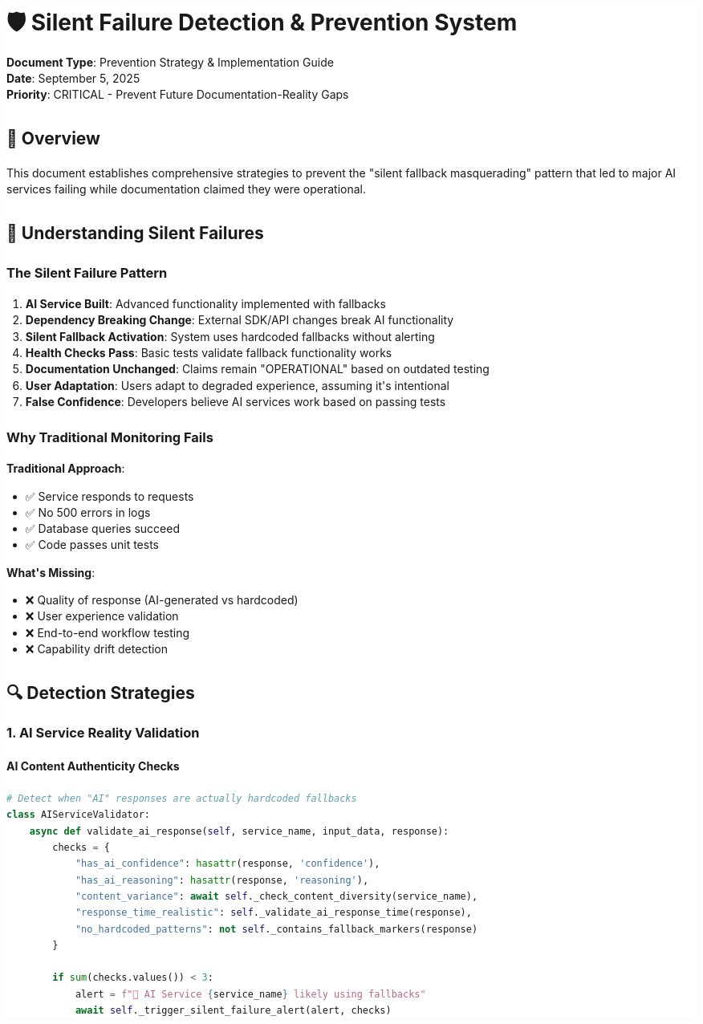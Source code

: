 # 🛡️ Silent Failure Detection & Prevention System

**Document Type**: Prevention Strategy & Implementation Guide  
**Date**: September 5, 2025  
**Priority**: CRITICAL - Prevent Future Documentation-Reality Gaps

## 🎯 Overview

This document establishes comprehensive strategies to prevent the "silent fallback masquerading" pattern that led to major AI services failing while documentation claimed they were operational.

## 🧬 Understanding Silent Failures

### **The Silent Failure Pattern**

1. **AI Service Built**: Advanced functionality implemented with fallbacks
2. **Dependency Breaking Change**: External SDK/API changes break AI functionality  
3. **Silent Fallback Activation**: System uses hardcoded fallbacks without alerting
4. **Health Checks Pass**: Basic tests validate fallback functionality works
5. **Documentation Unchanged**: Claims remain "OPERATIONAL" based on outdated testing
6. **User Adaptation**: Users adapt to degraded experience, assuming it's intentional
7. **False Confidence**: Developers believe AI services work based on passing tests

### **Why Traditional Monitoring Fails**

**Traditional Approach**:
- ✅ Service responds to requests
- ✅ No 500 errors in logs
- ✅ Database queries succeed
- ✅ Code passes unit tests

**What's Missing**:
- ❌ Quality of response (AI-generated vs hardcoded)
- ❌ User experience validation
- ❌ End-to-end workflow testing
- ❌ Capability drift detection

## 🔍 Detection Strategies

### 1. **AI Service Reality Validation**

#### **AI Content Authenticity Checks**
```python
# Detect when "AI" responses are actually hardcoded fallbacks
class AIServiceValidator:
    async def validate_ai_response(self, service_name, input_data, response):
        checks = {
            "has_ai_confidence": hasattr(response, 'confidence'),
            "has_ai_reasoning": hasattr(response, 'reasoning'),
            "content_variance": await self._check_content_diversity(service_name),
            "response_time_realistic": self._validate_ai_response_time(response),
            "no_hardcoded_patterns": not self._contains_fallback_markers(response)
        }
        
        if sum(checks.values()) < 3:
            alert = f"🚨 AI Service {service_name} likely using fallbacks"
            await self._trigger_silent_failure_alert(alert, checks)
```
